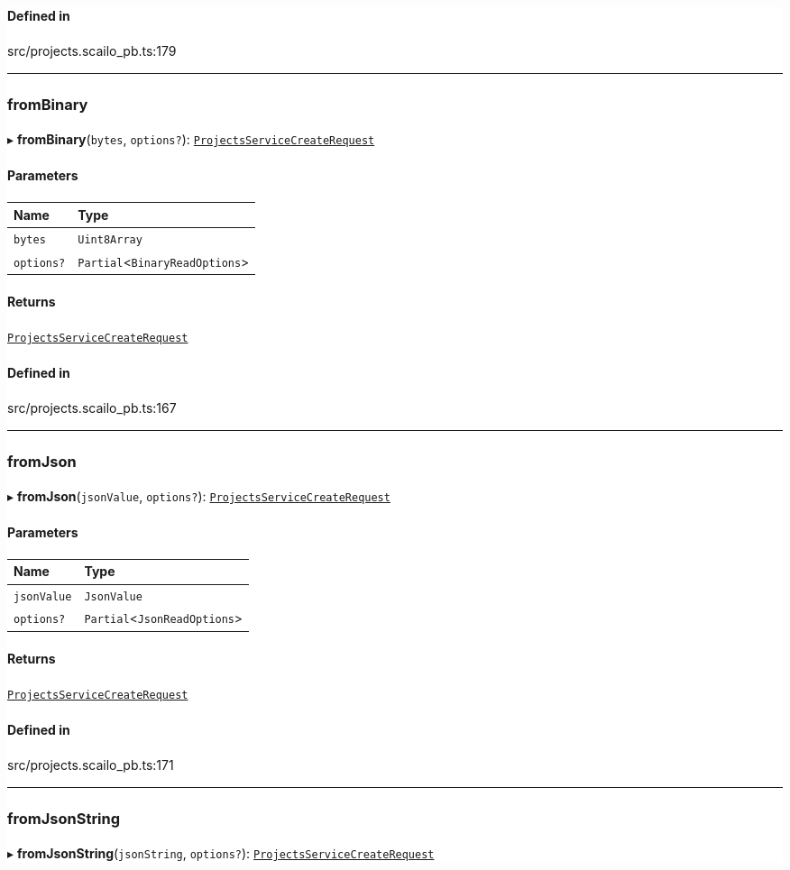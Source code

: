 #### Defined in

src/projects.scailo_pb.ts:179

___

### fromBinary

▸ **fromBinary**(`bytes`, `options?`): [`ProjectsServiceCreateRequest`](ProjectsServiceCreateRequest.md)

#### Parameters

| Name | Type |
| :------ | :------ |
| `bytes` | `Uint8Array` |
| `options?` | `Partial`\<`BinaryReadOptions`\> |

#### Returns

[`ProjectsServiceCreateRequest`](ProjectsServiceCreateRequest.md)

#### Defined in

src/projects.scailo_pb.ts:167

___

### fromJson

▸ **fromJson**(`jsonValue`, `options?`): [`ProjectsServiceCreateRequest`](ProjectsServiceCreateRequest.md)

#### Parameters

| Name | Type |
| :------ | :------ |
| `jsonValue` | `JsonValue` |
| `options?` | `Partial`\<`JsonReadOptions`\> |

#### Returns

[`ProjectsServiceCreateRequest`](ProjectsServiceCreateRequest.md)

#### Defined in

src/projects.scailo_pb.ts:171

___

### fromJsonString

▸ **fromJsonString**(`jsonString`, `options?`): [`ProjectsServiceCreateRequest`](ProjectsServiceCreateRequest.md)
